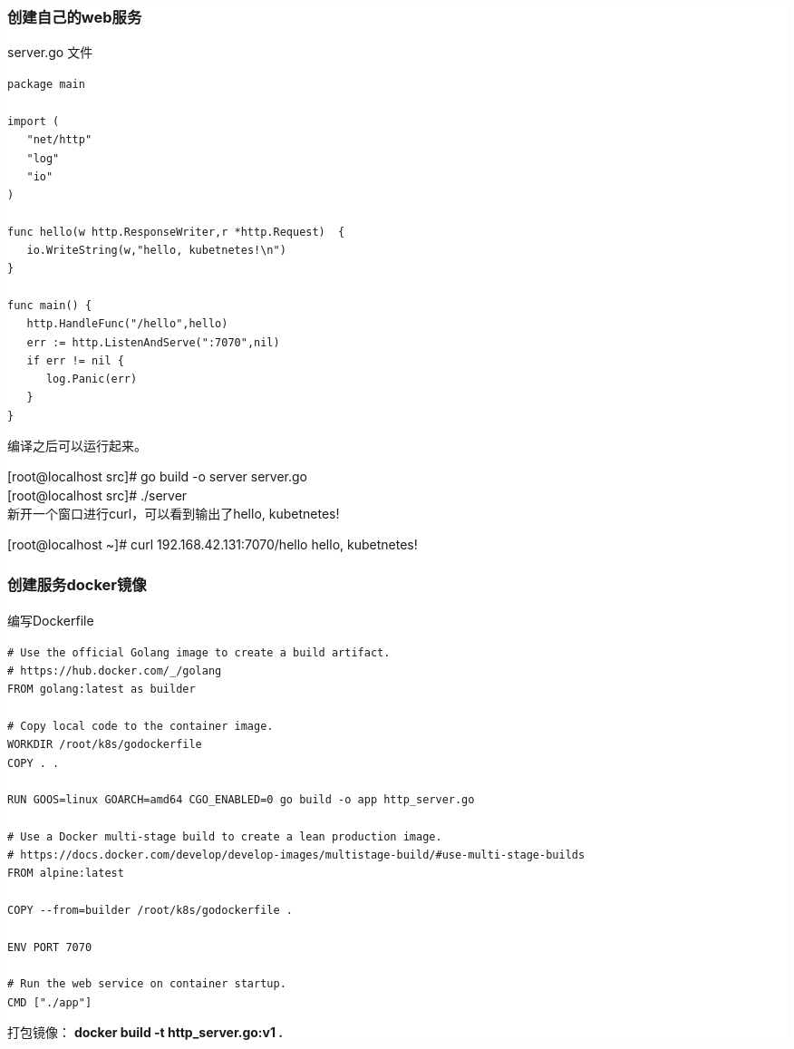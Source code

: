 ### 创建自己的web服务
server.go 文件
```
package main

import (
   "net/http"
   "log"
   "io"
)

func hello(w http.ResponseWriter,r *http.Request)  {
   io.WriteString(w,"hello, kubetnetes!\n")
}

func main() {
   http.HandleFunc("/hello",hello)
   err := http.ListenAndServe(":7070",nil)
   if err != nil {
      log.Panic(err)
   }
}
```
编译之后可以运行起来。

[root@localhost src]# go build -o server server.go   
[root@localhost src]# ./server  
新开一个窗口进行curl，可以看到输出了hello, kubetnetes!

[root@localhost ~]# curl 192.168.42.131:7070/hello
hello, kubetnetes!

### 创建服务docker镜像
编写Dockerfile


```
# Use the official Golang image to create a build artifact.
# https://hub.docker.com/_/golang
FROM golang:latest as builder

# Copy local code to the container image.
WORKDIR /root/k8s/godockerfile
COPY . .

RUN GOOS=linux GOARCH=amd64 CGO_ENABLED=0 go build -o app http_server.go

# Use a Docker multi-stage build to create a lean production image.
# https://docs.docker.com/develop/develop-images/multistage-build/#use-multi-stage-builds
FROM alpine:latest

COPY --from=builder /root/k8s/godockerfile .

ENV PORT 7070

# Run the web service on container startup.
CMD ["./app"]
```
打包镜像： **docker build -t http_server.go:v1 .**
